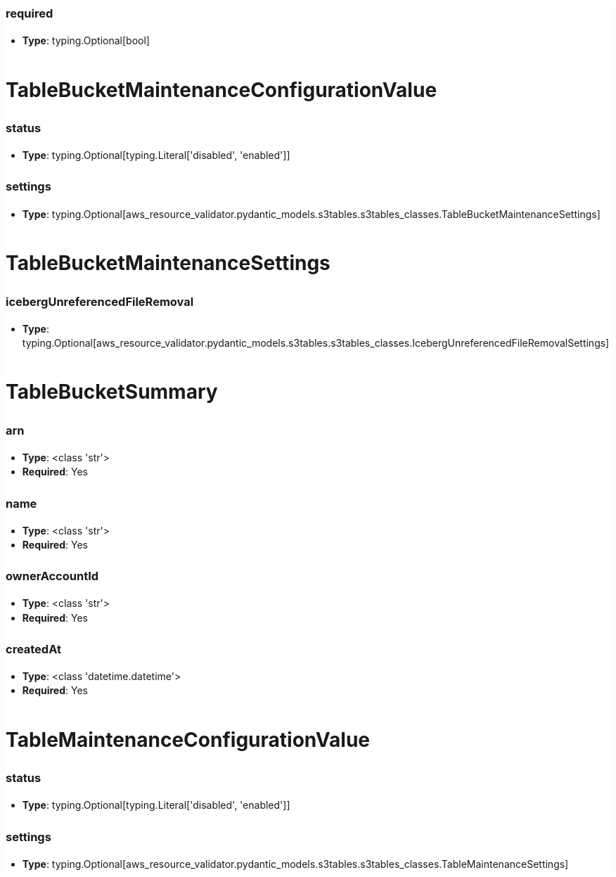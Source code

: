 ### required
- **Type**: typing.Optional[bool]


# TableBucketMaintenanceConfigurationValue

### status
- **Type**: typing.Optional[typing.Literal['disabled', 'enabled']]

### settings
- **Type**: typing.Optional[aws_resource_validator.pydantic_models.s3tables.s3tables_classes.TableBucketMaintenanceSettings]


# TableBucketMaintenanceSettings

### icebergUnreferencedFileRemoval
- **Type**: typing.Optional[aws_resource_validator.pydantic_models.s3tables.s3tables_classes.IcebergUnreferencedFileRemovalSettings]


# TableBucketSummary

### arn
- **Type**: <class 'str'>
- **Required**: Yes

### name
- **Type**: <class 'str'>
- **Required**: Yes

### ownerAccountId
- **Type**: <class 'str'>
- **Required**: Yes

### createdAt
- **Type**: <class 'datetime.datetime'>
- **Required**: Yes


# TableMaintenanceConfigurationValue

### status
- **Type**: typing.Optional[typing.Literal['disabled', 'enabled']]

### settings
- **Type**: typing.Optional[aws_resource_validator.pydantic_models.s3tables.s3tables_classes.TableMaintenanceSettings]
